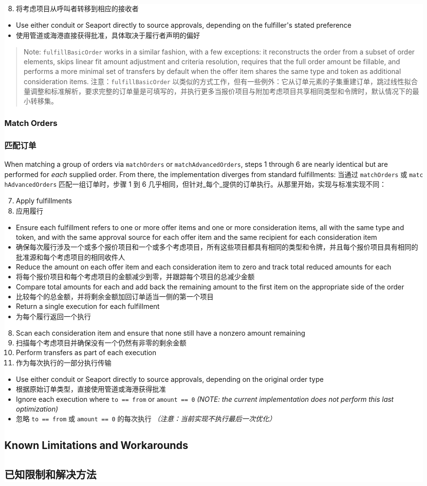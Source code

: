 8. 将考虑项目从呼叫者转移到相应的接收者
- Use either conduit or Seaport directly to source approvals, depending on the fulfiller's stated preference
- 使用管道或海港直接获得批准，具体取决于履行者声明的偏好


> Note: `fulfillBasicOrder` works in a similar fashion, with a few exceptions: it reconstructs the order from a subset of order elements, skips linear fit amount adjustment and criteria resolution, requires that the full order amount be fillable, and performs a more minimal set of transfers by default when the offer item shares the same type and token as additional consideration items.
> 注意：`fulfillBasicOrder` 以类似的方式工作，但有一些例外：它从订单元素的子集重建订单，跳过线性拟合量调整和标准解析，要求完整的订单量是可填写的，并执行更多当报价项目与附加考虑项目共享相同类型和令牌时，默认情况下的最小转移集。


### Match Orders
### 匹配订单


When matching a group of orders via `matchOrders` or `matchAdvancedOrders`, steps 1 through 6 are nearly identical but are performed for _each_ supplied order. From there, the implementation diverges from standard fulfillments:
当通过 `matchOrders` 或 `matchAdvancedOrders` 匹配一组订单时，步骤 1 到 6 几乎相同，但针对_每个_提供的订单执行。从那里开始，实现与标准实现不同：


7. Apply fulfillments
7. 应用履行
- Ensure each fulfillment refers to one or more offer items and one or more consideration items, all with the same type and token, and with the same approval source for each offer item and the same recipient for each consideration item
- 确保每次履行涉及一个或多个报价项目和一个或多个考虑项目，所有这些项目都具有相同的类型和令牌，并且每个报价项目具有相同的批准源和每个考虑项目的相同收件人
- Reduce the amount on each offer item and each consideration item to zero and track total reduced amounts for each
- 将每个报价项目和每个考虑项目的金额减少到零，并跟踪每个项目的总减少金额
- Compare total amounts for each and add back the remaining amount to the first item on the appropriate side of the order
- 比较每个的总金额，并将剩余金额加回订单适当一侧的第一个项目
- Return a single execution for each fulfillment
- 为每个履行返回一个执行
8. Scan each consideration item and ensure that none still have a nonzero amount remaining
8. 扫描每个考虑项目并确保没有一个仍然有非零的剩余金额
9. Perform transfers as part of each execution
9. 作为每次执行的一部分执行传输
- Use either conduit or Seaport directly to source approvals, depending on the original order type
- 根据原始订单类型，直接使用管道或海港获得批准
- Ignore each execution where `to == from` or `amount == 0` _(NOTE: the current implementation does not perform this last optimization)_
- 忽略 `to == from` 或 `amount == 0` 的每次执行 _（注意：当前实现不执行最后一次优化）_


## Known Limitations and Workarounds
## 已知限制和解决方法
